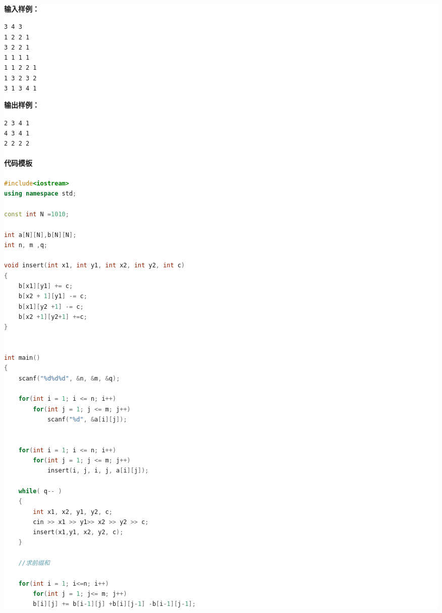 **输入样例：**

```
3 4 3
1 2 2 1
3 2 2 1
1 1 1 1
1 1 2 2 1
1 3 2 3 2
3 1 3 4 1
```

**输出样例：**

```
2 3 4 1
4 3 4 1
2 2 2 2
```

#### 代码模板

```cpp
#include<iostream>
using namespace std;

const int N =1010;

int a[N][N],b[N][N];
int n, m ,q;

void insert(int x1, int y1, int x2, int y2, int c)
{
    b[x1][y1] += c;
    b[x2 + 1][y1] -= c;
    b[x1][y2 +1] -= c;
    b[x2 +1][y2+1] +=c;
}


int main()
{
    scanf("%d%d%d", &n, &m, &q);

    for(int i = 1; i <= n; i++)
        for(int j = 1; j <= m; j++)
            scanf("%d", &a[i][j]);


    for(int i = 1; i <= n; i++)
        for(int j = 1; j <= m; j++)
            insert(i, j, i, j, a[i][j]);

    while( q-- )
    {
        int x1, x2, y1, y2, c;
        cin >> x1 >> y1>> x2 >> y2 >> c;
        insert(x1,y1, x2, y2, c);
    }

    //求前缀和

    for(int i = 1; i<=n; i++)
        for(int j = 1; j<= m; j++)
        b[i][j] += b[i-1][j] +b[i][j-1] -b[i-1][j-1];

```